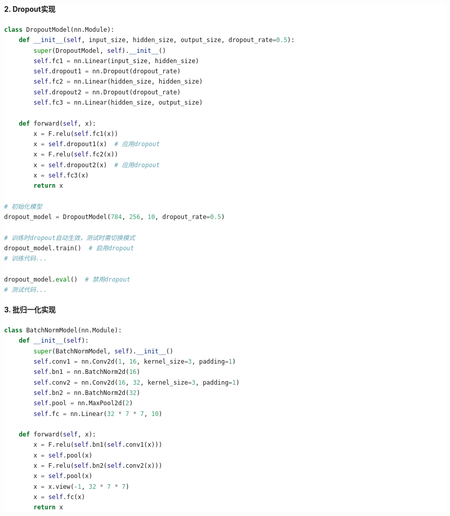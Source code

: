 #### 2. Dropout实现

```python
class DropoutModel(nn.Module):
    def __init__(self, input_size, hidden_size, output_size, dropout_rate=0.5):
        super(DropoutModel, self).__init__()
        self.fc1 = nn.Linear(input_size, hidden_size)
        self.dropout1 = nn.Dropout(dropout_rate)
        self.fc2 = nn.Linear(hidden_size, hidden_size)
        self.dropout2 = nn.Dropout(dropout_rate)
        self.fc3 = nn.Linear(hidden_size, output_size)
    
    def forward(self, x):
        x = F.relu(self.fc1(x))
        x = self.dropout1(x)  # 应用dropout
        x = F.relu(self.fc2(x))
        x = self.dropout2(x)  # 应用dropout
        x = self.fc3(x)
        return x

# 初始化模型
dropout_model = DropoutModel(784, 256, 10, dropout_rate=0.5)

# 训练时dropout自动生效，测试时需切换模式
dropout_model.train()  # 启用dropout
# 训练代码...

dropout_model.eval()  # 禁用dropout
# 测试代码...
```

#### 3. 批归一化实现

```python
class BatchNormModel(nn.Module):
    def __init__(self):
        super(BatchNormModel, self).__init__()
        self.conv1 = nn.Conv2d(1, 16, kernel_size=3, padding=1)
        self.bn1 = nn.BatchNorm2d(16)
        self.conv2 = nn.Conv2d(16, 32, kernel_size=3, padding=1)
        self.bn2 = nn.BatchNorm2d(32)
        self.pool = nn.MaxPool2d(2)
        self.fc = nn.Linear(32 * 7 * 7, 10)
    
    def forward(self, x):
        x = F.relu(self.bn1(self.conv1(x)))
        x = self.pool(x)
        x = F.relu(self.bn2(self.conv2(x)))
        x = self.pool(x)
        x = x.view(-1, 32 * 7 * 7)
        x = self.fc(x)
        return x
```
